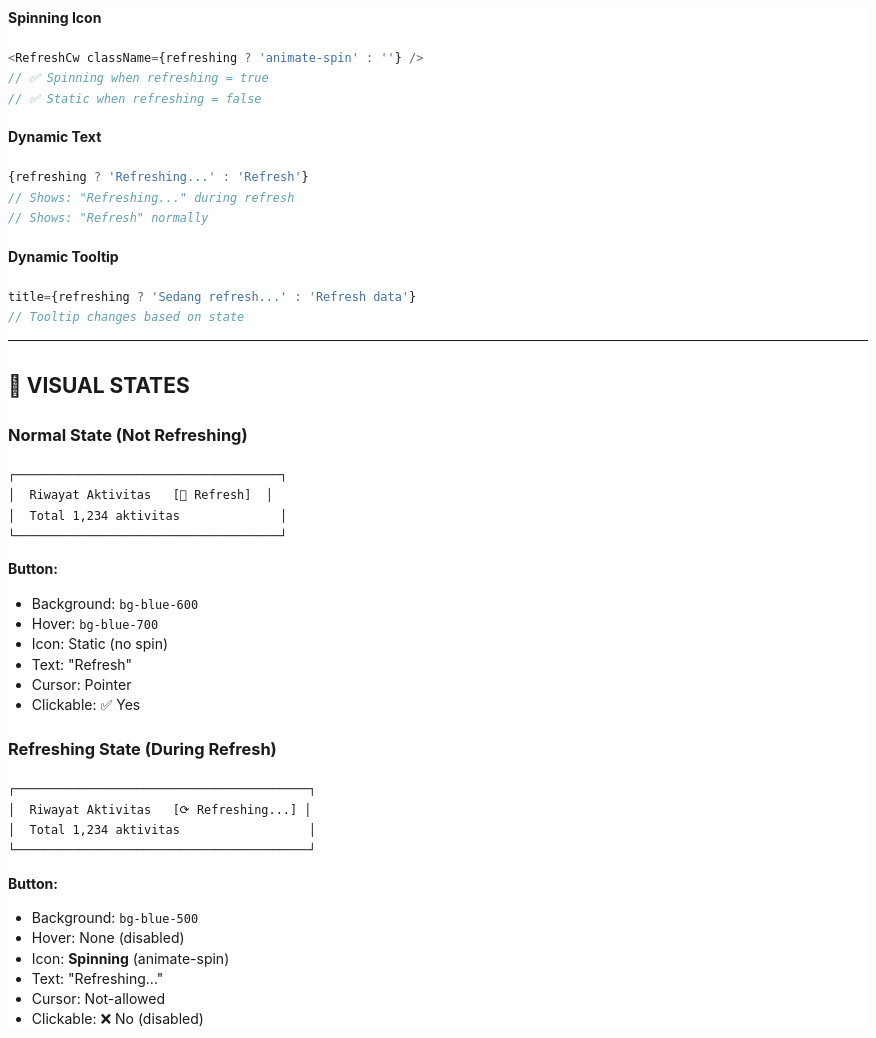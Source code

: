 #### **Spinning Icon**
```typescript
<RefreshCw className={refreshing ? 'animate-spin' : ''} />
// ✅ Spinning when refreshing = true
// ✅ Static when refreshing = false
```

#### **Dynamic Text**
```typescript
{refreshing ? 'Refreshing...' : 'Refresh'}
// Shows: "Refreshing..." during refresh
// Shows: "Refresh" normally
```

#### **Dynamic Tooltip**
```typescript
title={refreshing ? 'Sedang refresh...' : 'Refresh data'}
// Tooltip changes based on state
```

---

## 🎨 VISUAL STATES

### **Normal State** (Not Refreshing)

```
┌─────────────────────────────────────┐
│  Riwayat Aktivitas   [🔄 Refresh]  │
│  Total 1,234 aktivitas              │
└─────────────────────────────────────┘
```

**Button:**
- Background: `bg-blue-600`
- Hover: `bg-blue-700`
- Icon: Static (no spin)
- Text: "Refresh"
- Cursor: Pointer
- Clickable: ✅ Yes

### **Refreshing State** (During Refresh)

```
┌─────────────────────────────────────────┐
│  Riwayat Aktivitas   [⟳ Refreshing...] │
│  Total 1,234 aktivitas                  │
└─────────────────────────────────────────┘
```

**Button:**
- Background: `bg-blue-500`
- Hover: None (disabled)
- Icon: **Spinning** (animate-spin)
- Text: "Refreshing..."
- Cursor: Not-allowed
- Clickable: ❌ No (disabled)

